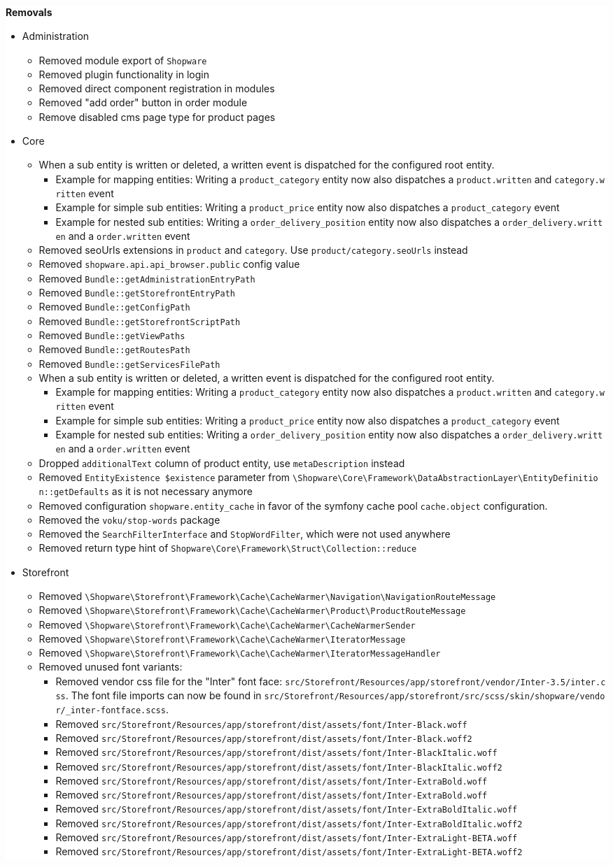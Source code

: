 **Removals**

* Administration
    * Removed module export of `Shopware`
    * Removed plugin functionality in login	
    * Removed direct component registration in modules
    * Removed "add order" button in order module
    * Remove disabled cms page type for product pages
    
* Core    
    * When a sub entity is written or deleted, a written event is dispatched for the configured root entity. 	
        - Example for mapping entities: Writing a `product_category` entity now also dispatches a `product.written` and `category.written` event	
        - Example for simple sub entities: Writing a `product_price` entity now also dispatches a `product_category` event	
        - Example for nested sub entities: Writing a `order_delivery_position` entity now also dispatches a `order_delivery.written` and a `order.written` event	
    * Removed seoUrls extensions in `product` and `category`. Use `product/category.seoUrls` instead 	
    * Removed `shopware.api.api_browser.public` config value	
    * Removed `Bundle::getAdministrationEntryPath`	
    * Removed `Bundle::getStorefrontEntryPath`	
    * Removed `Bundle::getConfigPath`	
    * Removed `Bundle::getStorefrontScriptPath`	
    * Removed `Bundle::getViewPaths`	
    * Removed `Bundle::getRoutesPath`	
    * Removed `Bundle::getServicesFilePath`	
    * When a sub entity is written or deleted, a written event is dispatched for the configured root entity. 	
        - Example for mapping entities: Writing a `product_category` entity now also dispatches a `product.written` and `category.written` event	
        - Example for simple sub entities: Writing a `product_price` entity now also dispatches a `product_category` event	
        - Example for nested sub entities: Writing a `order_delivery_position` entity now also dispatches a `order_delivery.written` and a `order.written` event	
    * Dropped `additionalText` column of product entity, use `metaDescription` instead	
    * Removed `EntityExistence $existence` parameter from `\Shopware\Core\Framework\DataAbstractionLayer\EntityDefinition::getDefaults` as it is not necessary anymore	
    * Removed configuration `shopware.entity_cache` in favor of the symfony cache pool `cache.object` configuration.	
    * Removed the `voku/stop-words` package	
    * Removed the `SearchFilterInterface` and `StopWordFilter`, which were not used anywhere	
    * Removed return type hint of `Shopware\Core\Framework\Struct\Collection::reduce` 	

* Storefront	
    * Removed `\Shopware\Storefront\Framework\Cache\CacheWarmer\Navigation\NavigationRouteMessage`	
    * Removed `\Shopware\Storefront\Framework\Cache\CacheWarmer\Product\ProductRouteMessage`	
    * Removed `\Shopware\Storefront\Framework\Cache\CacheWarmer\CacheWarmerSender`	
    * Removed `\Shopware\Storefront\Framework\Cache\CacheWarmer\IteratorMessage`	
    * Removed `\Shopware\Storefront\Framework\Cache\CacheWarmer\IteratorMessageHandler`	
    * Removed unused font variants:	
        * Removed vendor css file for the "Inter" font face: `src/Storefront/Resources/app/storefront/vendor/Inter-3.5/inter.css`. The font file imports can now be found in `src/Storefront/Resources/app/storefront/src/scss/skin/shopware/vendor/_inter-fontface.scss`.	
        * Removed `src/Storefront/Resources/app/storefront/dist/assets/font/Inter-Black.woff`	
        * Removed `src/Storefront/Resources/app/storefront/dist/assets/font/Inter-Black.woff2`	
        * Removed `src/Storefront/Resources/app/storefront/dist/assets/font/Inter-BlackItalic.woff`	
        * Removed `src/Storefront/Resources/app/storefront/dist/assets/font/Inter-BlackItalic.woff2`	
        * Removed `src/Storefront/Resources/app/storefront/dist/assets/font/Inter-ExtraBold.woff`	
        * Removed `src/Storefront/Resources/app/storefront/dist/assets/font/Inter-ExtraBold.woff`	
        * Removed `src/Storefront/Resources/app/storefront/dist/assets/font/Inter-ExtraBoldItalic.woff`	
        * Removed `src/Storefront/Resources/app/storefront/dist/assets/font/Inter-ExtraBoldItalic.woff2`	
        * Removed `src/Storefront/Resources/app/storefront/dist/assets/font/Inter-ExtraLight-BETA.woff`	
        * Removed `src/Storefront/Resources/app/storefront/dist/assets/font/Inter-ExtraLight-BETA.woff2`	